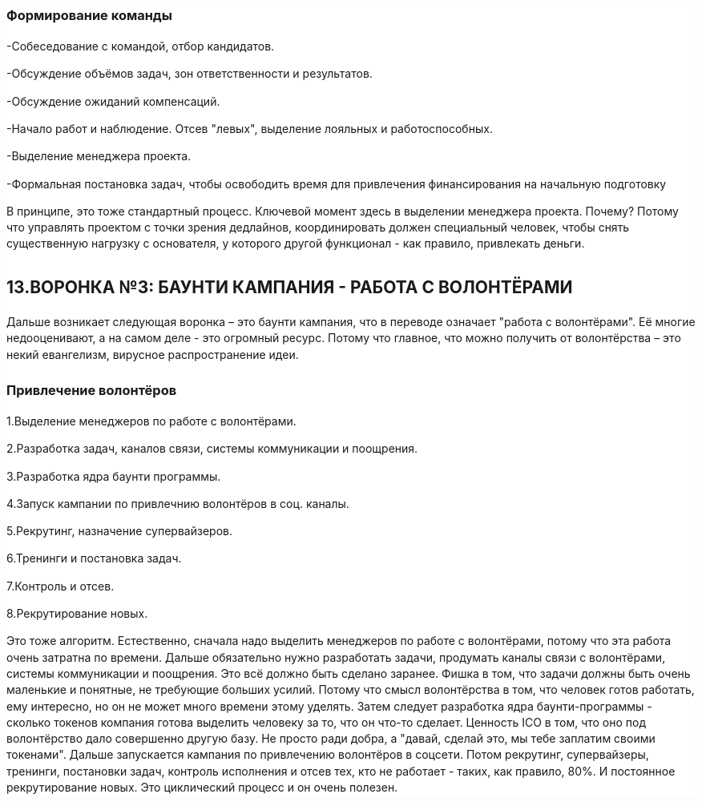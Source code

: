 ### Формирование команды

-Собеседование с командой, отбор кандидатов.

-Обсуждение объёмов задач, зон ответственности и результатов.

-Обсуждение ожиданий компенсаций.

-Начало работ и наблюдение. Отсев "левых", выделение лояльных и работоспособных. 

-Выделение менеджера проекта.

-Формальная постановка задач, чтобы освободить время для привлечения финансирования на начальную подготовку

В принципе, это тоже стандартный процесс. Ключевой момент здесь в выделении менеджера проекта. Почему? Потому что управлять проектом с точки зрения дедлайнов, координировать должен специальный человек, чтобы снять существенную нагрузку с основателя, у которого другой функционал - как правило, привлекать деньги.


## 13.ВОРОНКА №3: БАУНТИ КАМПАНИЯ - РАБОТА С ВОЛОНТЁРАМИ

Дальше возникает следующая воронка – это баунти кампания, что в переводе означает "работа с волонтёрами". Её многие недооценивают, а на самом деле - это огромный ресурс. Потому что главное, что можно получить от волонтёрства – это некий евангелизм, вирусное распространение идеи.  


### Привлечение волонтёров

1.Выделение менеджеров по работе с волонтёрами.

2.Разработка задач, каналов связи, системы коммуникации и поощрения.

3.Разработка ядра баунти программы.

4.Запуск кампании по привлечнию волонтёров в соц. каналы.

5.Рекрутинг, назначение супервайзеров.

6.Тренинги и постановка задач.

7.Контроль и отсев.

8.Рекрутирование новых.

Это тоже алгоритм. Естественно, сначала надо выделить менеджеров по работе с волонтёрами, потому что эта работа очень затратна по времени. Дальше обязательно нужно разработать задачи, продумать каналы связи с волонтёрами, системы коммуникации и поощрения. Это всё должно быть сделано заранее. Фишка в том, что задачи должны быть очень маленькие и понятные, не требующие больших усилий. Потому что смысл волонтёрства в том, что человек готов работать, ему интересно, но он не может много времени этому уделять. Затем следует разработка ядра баунти-программы - сколько токенов компания готова выделить человеку за то, что он что-то сделает. Ценность ICO в том, что оно под волонтёрство дало совершенно другую базу. Не просто ради добра, а "давай, сделай это, мы тебе заплатим своими токенами". Дальше запускается кампания по привлечению волонтёров в соцсети. Потом рекрутинг, супервайзеры, тренинги, постановки задач, контроль исполнения и отсев тех, кто не работает - таких, как правило, 80%. И постоянное рекрутирование новых. Это циклический процесс и он очень полезен.
